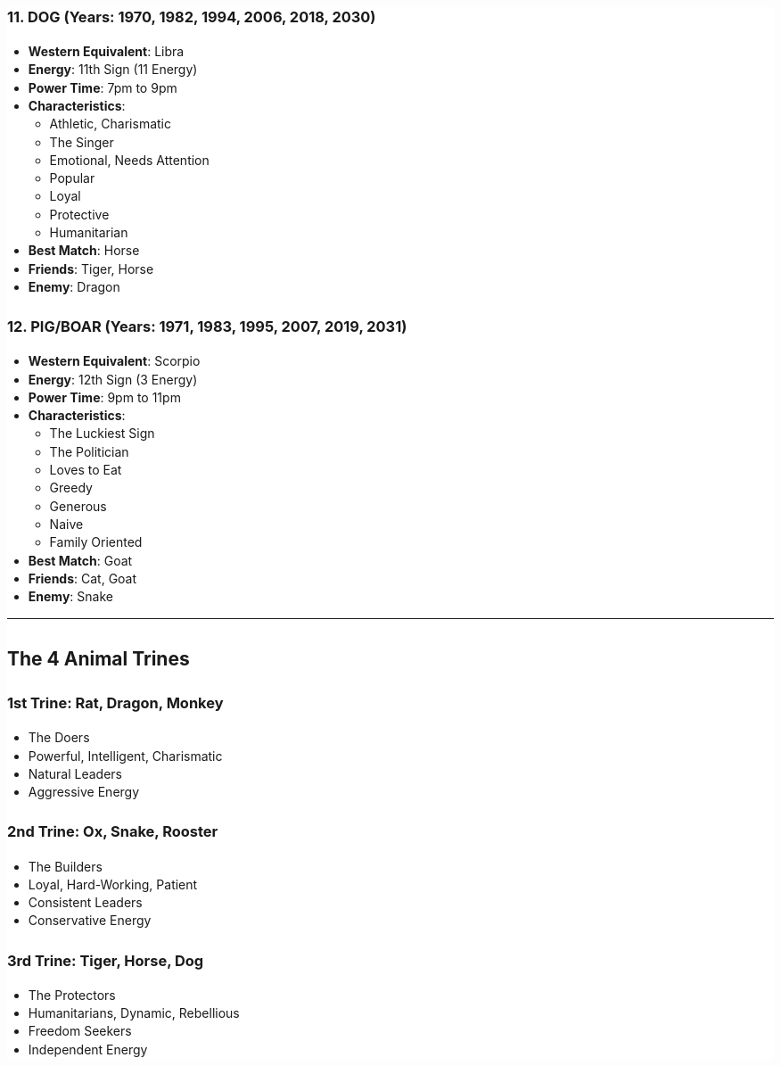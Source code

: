 ### 11. DOG (Years: 1970, 1982, 1994, 2006, 2018, 2030)
- **Western Equivalent**: Libra
- **Energy**: 11th Sign (11 Energy)
- **Power Time**: 7pm to 9pm
- **Characteristics**:
  - Athletic, Charismatic
  - The Singer
  - Emotional, Needs Attention
  - Popular
  - Loyal
  - Protective
  - Humanitarian
- **Best Match**: Horse
- **Friends**: Tiger, Horse
- **Enemy**: Dragon

### 12. PIG/BOAR (Years: 1971, 1983, 1995, 2007, 2019, 2031)
- **Western Equivalent**: Scorpio
- **Energy**: 12th Sign (3 Energy)
- **Power Time**: 9pm to 11pm
- **Characteristics**:
  - The Luckiest Sign
  - The Politician
  - Loves to Eat
  - Greedy
  - Generous
  - Naive
  - Family Oriented
- **Best Match**: Goat
- **Friends**: Cat, Goat
- **Enemy**: Snake

---

## The 4 Animal Trines

### 1st Trine: Rat, Dragon, Monkey
- The Doers
- Powerful, Intelligent, Charismatic
- Natural Leaders
- Aggressive Energy

### 2nd Trine: Ox, Snake, Rooster
- The Builders
- Loyal, Hard-Working, Patient
- Consistent Leaders
- Conservative Energy

### 3rd Trine: Tiger, Horse, Dog
- The Protectors
- Humanitarians, Dynamic, Rebellious
- Freedom Seekers
- Independent Energy

